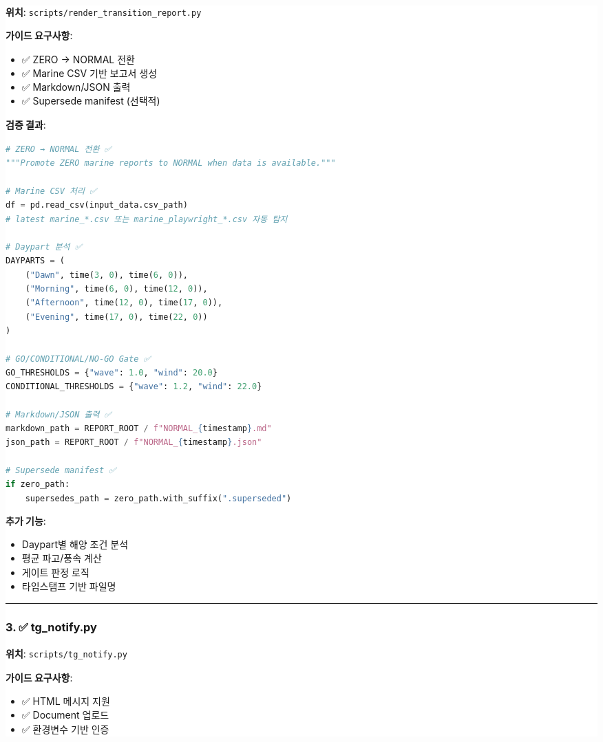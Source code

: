 **위치**: `scripts/render_transition_report.py`

**가이드 요구사항**:
- ✅ ZERO → NORMAL 전환
- ✅ Marine CSV 기반 보고서 생성
- ✅ Markdown/JSON 출력
- ✅ Supersede manifest (선택적)

**검증 결과**:
```python
# ZERO → NORMAL 전환 ✅
"""Promote ZERO marine reports to NORMAL when data is available."""

# Marine CSV 처리 ✅
df = pd.read_csv(input_data.csv_path)
# latest marine_*.csv 또는 marine_playwright_*.csv 자동 탐지

# Daypart 분석 ✅
DAYPARTS = (
    ("Dawn", time(3, 0), time(6, 0)),
    ("Morning", time(6, 0), time(12, 0)),
    ("Afternoon", time(12, 0), time(17, 0)),
    ("Evening", time(17, 0), time(22, 0))
)

# GO/CONDITIONAL/NO-GO Gate ✅
GO_THRESHOLDS = {"wave": 1.0, "wind": 20.0}
CONDITIONAL_THRESHOLDS = {"wave": 1.2, "wind": 22.0}

# Markdown/JSON 출력 ✅
markdown_path = REPORT_ROOT / f"NORMAL_{timestamp}.md"
json_path = REPORT_ROOT / f"NORMAL_{timestamp}.json"

# Supersede manifest ✅
if zero_path:
    supersedes_path = zero_path.with_suffix(".superseded")
```

**추가 기능**:
- Daypart별 해양 조건 분석
- 평균 파고/풍속 계산
- 게이트 판정 로직
- 타임스탬프 기반 파일명

---

### 3. ✅ tg_notify.py

**위치**: `scripts/tg_notify.py`

**가이드 요구사항**:
- ✅ HTML 메시지 지원
- ✅ Document 업로드
- ✅ 환경변수 기반 인증
